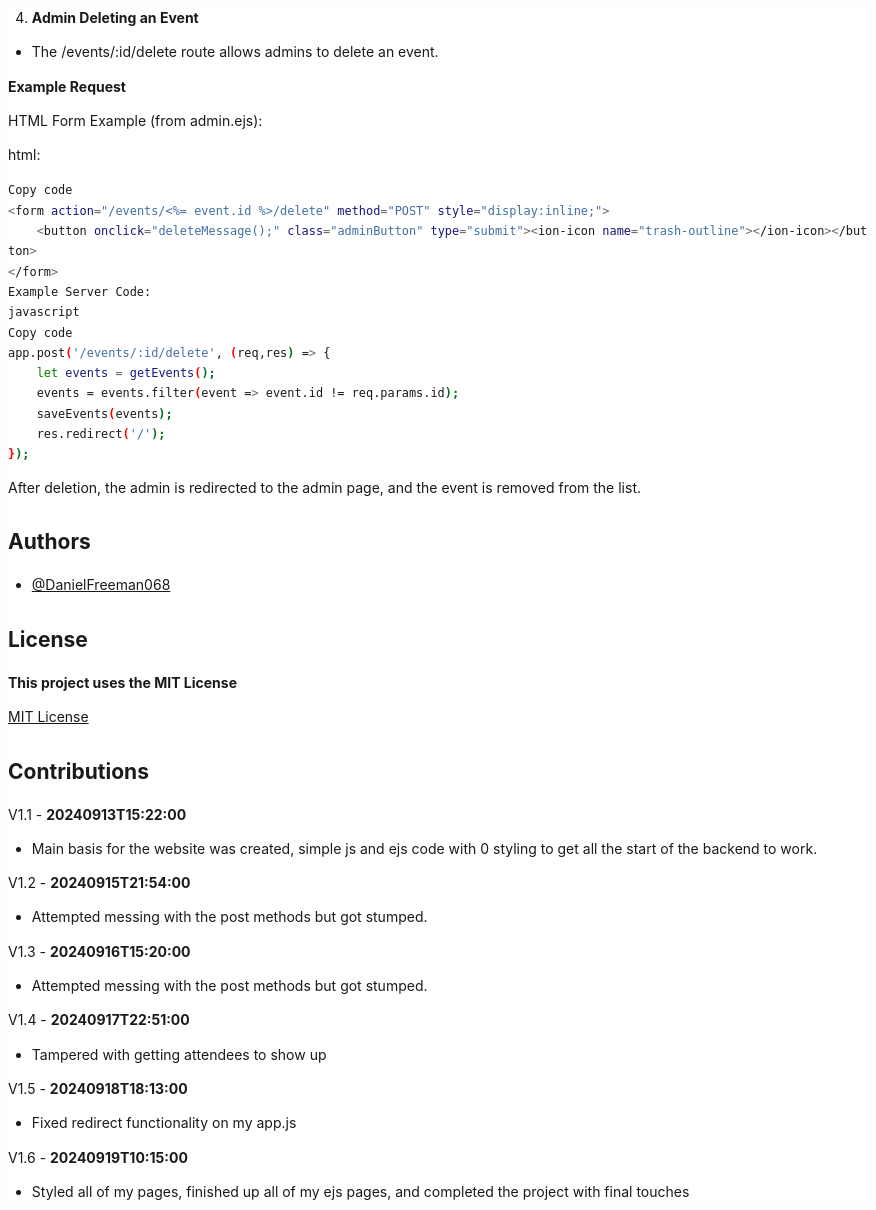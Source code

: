 4. **Admin Deleting an Event**
- The /events/:id/delete route allows admins to delete an event.

**Example Request**

HTML Form Example (from admin.ejs):

html:
```bash
Copy code
<form action="/events/<%= event.id %>/delete" method="POST" style="display:inline;">
    <button onclick="deleteMessage();" class="adminButton" type="submit"><ion-icon name="trash-outline"></ion-icon></button>
</form>
Example Server Code:
javascript
Copy code
app.post('/events/:id/delete', (req,res) => {
    let events = getEvents();
    events = events.filter(event => event.id != req.params.id);
    saveEvents(events);
    res.redirect('/');
});
```
After deletion, the admin is redirected to the admin page, and the event is removed from the list.
## Authors

- [@DanielFreeman068](https://github.com/DanielFreeman068)

## License

**This project uses the MIT License**

[MIT License](https://choosealicense.com/licenses/mit/)


## Contributions

V1.1 - **20240913T15:22:00**
- Main basis for the website was created, simple js and ejs code with 0 styling to get all the start of the backend to work.

V1.2 - **20240915T21:54:00**
- Attempted messing with the post methods but got stumped.

V1.3 - **20240916T15:20:00**
- Attempted messing with the post methods but got stumped.

V1.4 - **20240917T22:51:00**
- Tampered with getting attendees to show up

V1.5 - **20240918T18:13:00**
- Fixed redirect functionality on my app.js

V1.6 - **20240919T10:15:00**
- Styled all of my pages, finished up all of my ejs pages, and completed the project with final touches